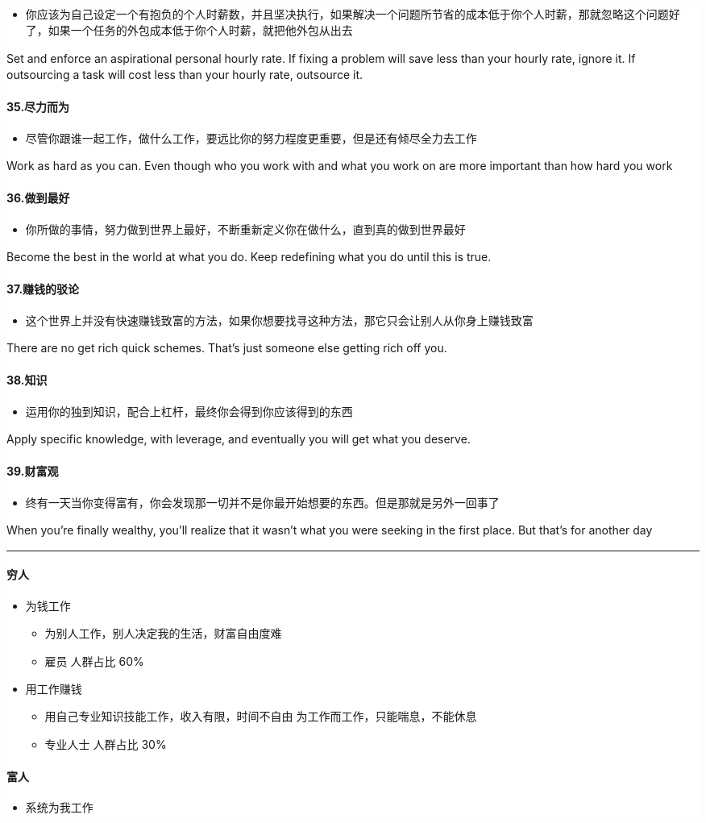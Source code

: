 -   你应该为自己设定一个有抱负的个人时薪数，并且坚决执行，如果解决一个问题所节省的成本低于你个人时薪，那就忽略这个问题好了，如果一个任务的外包成本低于你个人时薪，就把他外包从出去
    

Set and enforce an aspirational personal hourly rate. If fixing a problem will save less than your hourly rate, ignore it. If outsourcing a task will cost less than your hourly rate, outsource it.

#### 35.尽力而为

-   尽管你跟谁一起工作，做什么工作，要远比你的努力程度更重要，但是还有倾尽全力去工作
    

Work as hard as you can. Even though who you work with and what you work on are more important than how hard you work

#### 36.做到最好

-   你所做的事情，努力做到世界上最好，不断重新定义你在做什么，直到真的做到世界最好
    

Become the best in the world at what you do. Keep redefining what you do until this is true.

#### 37.赚钱的驳论

-   这个世界上并没有快速赚钱致富的方法，如果你想要找寻这种方法，那它只会让别人从你身上赚钱致富
    

There are no get rich quick schemes. That’s just someone else getting rich off you.

#### 38.知识

-   运用你的独到知识，配合上杠杆，最终你会得到你应该得到的东西
    

Apply specific knowledge, with leverage, and eventually you will get what you deserve.

#### 39.财富观

-   终有一天当你变得富有，你会发现那一切并不是你最开始想要的东西。但是那就是另外一回事了
    

When you’re finally wealthy, you’ll realize that it wasn’t what you were seeking in the first place. But that’s for another day

---

#### 穷人

-   为钱工作
    
    -   为别人工作，别人决定我的生活，财富自由度难
        
    -   雇员 人群占比 60%
        
-   用工作赚钱
    
    -   用自己专业知识技能工作，收入有限，时间不自由 为工作而工作，只能喘息，不能休息
        
    -   专业人士 人群占比 30%
        

#### 富人

-   系统为我工作
    